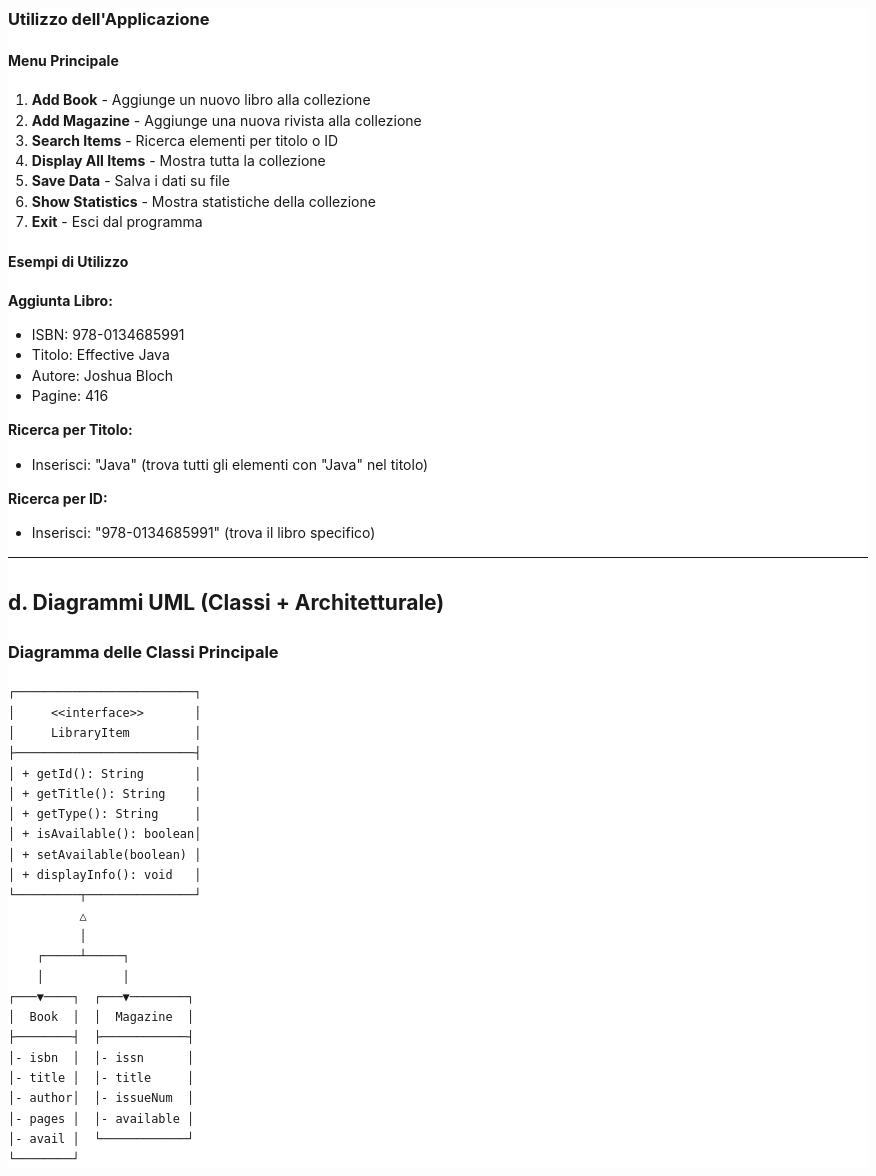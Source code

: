 ### Utilizzo dell'Applicazione

#### Menu Principale
1. **Add Book** - Aggiunge un nuovo libro alla collezione
2. **Add Magazine** - Aggiunge una nuova rivista alla collezione  
3. **Search Items** - Ricerca elementi per titolo o ID
4. **Display All Items** - Mostra tutta la collezione
5. **Save Data** - Salva i dati su file
6. **Show Statistics** - Mostra statistiche della collezione
0. **Exit** - Esci dal programma

#### Esempi di Utilizzo
**Aggiunta Libro:**
- ISBN: 978-0134685991
- Titolo: Effective Java
- Autore: Joshua Bloch
- Pagine: 416

**Ricerca per Titolo:**
- Inserisci: "Java" (trova tutti gli elementi con "Java" nel titolo)

**Ricerca per ID:**
- Inserisci: "978-0134685991" (trova il libro specifico)

---

## d. Diagrammi UML (Classi + Architetturale)

### Diagramma delle Classi Principale

```
┌─────────────────────────┐
│     <<interface>>       │
│     LibraryItem         │
├─────────────────────────┤
│ + getId(): String       │
│ + getTitle(): String    │
│ + getType(): String     │
│ + isAvailable(): boolean│
│ + setAvailable(boolean) │
│ + displayInfo(): void   │
└─────────┬───────────────┘
          △
          │
    ┌─────┴─────┐
    │           │
┌───▼────┐  ┌───▼────────┐
│  Book  │  │  Magazine  │
├────────┤  ├────────────┤
│- isbn  │  │- issn      │
│- title │  │- title     │
│- author│  │- issueNum  │
│- pages │  │- available │
│- avail │  └────────────┘
└────────┘
```
